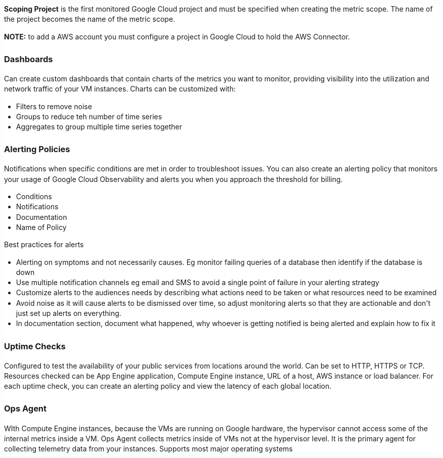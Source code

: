 **Scoping Project** is the first monitored Google Cloud project and must be specified when creating the metric scope. The name of the project becomes the name of the metric scope.

**NOTE:** to add a AWS account you must configure a project in Google Cloud to hold the AWS Connector.

<h3>Dashboards</h3>

Can create custom dashboards that contain charts of the metrics you want to monitor, providing visibility into the utilization and network traffic of your VM instances. Charts can be customized with:
* Filters to remove noise
* Groups to reduce teh number of time series
* Aggregates to group multiple time series together

<h3>Alerting Policies</h3>

Notifications when specific conditions are met in order to troubleshoot issues. You can also create an alerting policy that monitors your usage of Google Cloud Observability and alerts you when you approach the threshold for billing.
* Conditions
* Notifications
* Documentation
* Name of Policy

Best practices for alerts
* Alerting on symptoms and not necessarily causes. Eg monitor failing queries of a database then identify if the database is down
* Use multiple notification channels eg email and SMS to avoid a single point of failure in your alerting strategy
* Customize alerts to the audiences needs by describing what actions need to be taken or what resources need to be examined
* Avoid noise as it will cause alerts to be dismissed over time, so adjust monitoring alerts so that they are actionable and don't just set up alerts on everything.
* In documentation section, document what happened, why whoever is getting notified is being alerted and explain how to fix it

<h3>Uptime Checks</h3>

Configured to test the availability of your public services from locations around the world. Can be set to HTTP, HTTPS or TCP. Resources checked can be App Engine application, Compute Engine instance, URL of a host, AWS instance or load balancer. For each uptime check, you can create an alerting policy and view the latency of each global location.

<h3>Ops Agent</h3>

WIth Compute Engine instances, because the VMs are running on Google hardware, the hypervisor cannot access some of the internal metrics inside a VM. Ops Agent collects metrics inside of VMs not at the hypervisor level. It is the primary agent for collecting telemetry data from your instances. Supports most major operating systems
